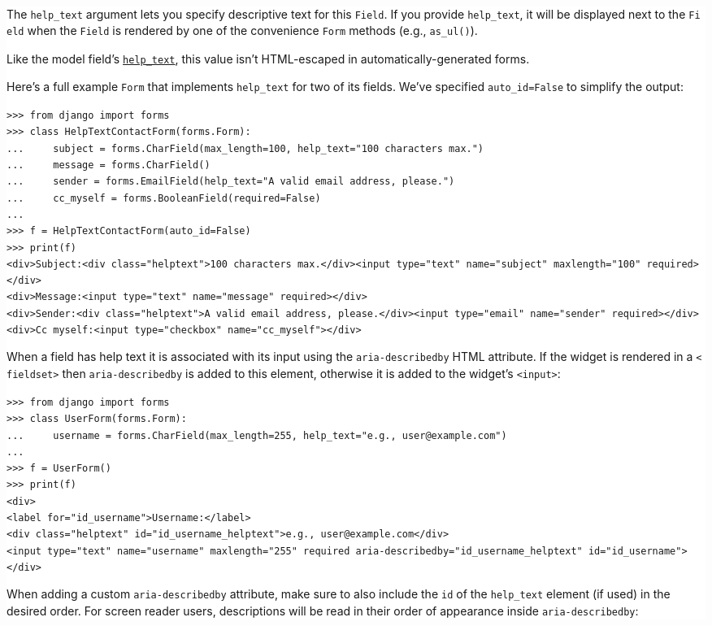 The `help_text` argument lets you specify descriptive text for this
`Field`. If you provide `help_text`, it will be displayed next to the
`Field` when the `Field` is rendered by one of the convenience `Form`
methods (e.g., `as_ul()`).

Like the model field’s [`help_text`](../models/fields.md#django.db.models.Field.help_text), this value
isn’t HTML-escaped in automatically-generated forms.

Here’s a full example `Form` that implements `help_text` for two of its
fields. We’ve specified `auto_id=False` to simplify the output:

```pycon
>>> from django import forms
>>> class HelpTextContactForm(forms.Form):
...     subject = forms.CharField(max_length=100, help_text="100 characters max.")
...     message = forms.CharField()
...     sender = forms.EmailField(help_text="A valid email address, please.")
...     cc_myself = forms.BooleanField(required=False)
...
>>> f = HelpTextContactForm(auto_id=False)
>>> print(f)
<div>Subject:<div class="helptext">100 characters max.</div><input type="text" name="subject" maxlength="100" required></div>
<div>Message:<input type="text" name="message" required></div>
<div>Sender:<div class="helptext">A valid email address, please.</div><input type="email" name="sender" required></div>
<div>Cc myself:<input type="checkbox" name="cc_myself"></div>
```

When a field has help text it is associated with its input using the
`aria-describedby` HTML attribute. If the widget is rendered in a
`<fieldset>` then `aria-describedby` is added to this element, otherwise it
is added to the widget’s `<input>`:

```pycon
>>> from django import forms
>>> class UserForm(forms.Form):
...     username = forms.CharField(max_length=255, help_text="e.g., user@example.com")
...
>>> f = UserForm()
>>> print(f)
<div>
<label for="id_username">Username:</label>
<div class="helptext" id="id_username_helptext">e.g., user@example.com</div>
<input type="text" name="username" maxlength="255" required aria-describedby="id_username_helptext" id="id_username">
</div>
```

When adding a custom `aria-describedby` attribute, make sure to also include
the `id` of the `help_text` element (if used) in the desired order. For
screen reader users, descriptions will be read in their order of appearance
inside `aria-describedby`:
